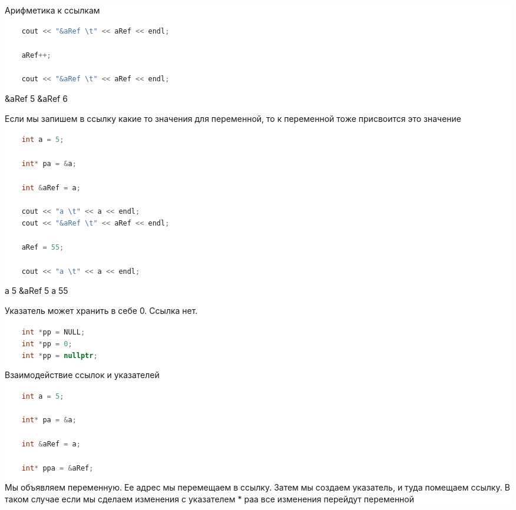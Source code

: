Арифметика к ссылкам 

```cpp
	cout << "&aRef \t" << aRef << endl;

	aRef++;

	cout << "&aRef \t" << aRef << endl;
```

&aRef   5
&aRef   6

Если мы запишем в ссылку какие то значения для переменной, то к переменной тоже присвоится это значение 

```Cpp
	int a = 5;

	int* pa = &a;

	int &aRef = a;
	
	cout << "a \t" << a << endl;
	cout << "&aRef \t" << aRef << endl;

	aRef = 55;

	cout << "a \t" << a << endl;
```

a       5
&aRef   5
a       55

Указатель может хранить в себе 0. Ссылка нет. 

```cpp
	int *pp = NULL;
	int *pp = 0;
	int *pp = nullptr;
```

Взаимодействие ссылок и указателей 

```cpp
	int a = 5;

	int* pa = &a;

	int &aRef = a;

	int* ppa = &aRef;
```

Мы объявляем переменную. Ее адрес мы перемещаем в ссылку. Затем мы создаем указатель, и туда помещаем ссылку. В таком случае если мы сделаем изменения с указателем * paa все изменения перейдут переменной
